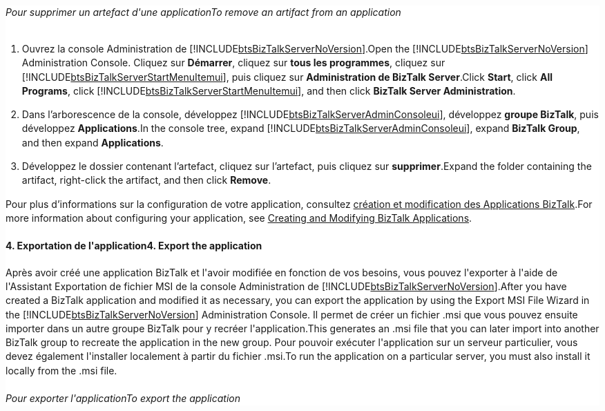 ###### <a name="to-remove-an-artifact-from-an-application"></a><span data-ttu-id="6ff8d-322">Pour supprimer un artefact d'une application</span><span class="sxs-lookup"><span data-stu-id="6ff8d-322">To remove an artifact from an application</span></span>  
  
1.  <span data-ttu-id="6ff8d-323">Ouvrez la console Administration de [!INCLUDE[btsBizTalkServerNoVersion](../includes/btsbiztalkservernoversion-md.md)].</span><span class="sxs-lookup"><span data-stu-id="6ff8d-323">Open the [!INCLUDE[btsBizTalkServerNoVersion](../includes/btsbiztalkservernoversion-md.md)] Administration Console.</span></span> <span data-ttu-id="6ff8d-324">Cliquez sur **Démarrer**, cliquez sur **tous les programmes**, cliquez sur [!INCLUDE[btsBizTalkServerStartMenuItemui](../includes/btsbiztalkserverstartmenuitemui-md.md)], puis cliquez sur **Administration de BizTalk Server**.</span><span class="sxs-lookup"><span data-stu-id="6ff8d-324">Click **Start**, click **All Programs**, click [!INCLUDE[btsBizTalkServerStartMenuItemui](../includes/btsbiztalkserverstartmenuitemui-md.md)], and then click **BizTalk Server Administration**.</span></span>  
  
2.  <span data-ttu-id="6ff8d-325">Dans l’arborescence de la console, développez [!INCLUDE[btsBizTalkServerAdminConsoleui](../includes/btsbiztalkserveradminconsoleui-md.md)], développez **groupe BizTalk**, puis développez **Applications**.</span><span class="sxs-lookup"><span data-stu-id="6ff8d-325">In the console tree, expand [!INCLUDE[btsBizTalkServerAdminConsoleui](../includes/btsbiztalkserveradminconsoleui-md.md)], expand **BizTalk Group**, and then expand **Applications**.</span></span>  
  
3.  <span data-ttu-id="6ff8d-326">Développez le dossier contenant l’artefact, cliquez sur l’artefact, puis cliquez sur **supprimer**.</span><span class="sxs-lookup"><span data-stu-id="6ff8d-326">Expand the folder containing the artifact, right-click the artifact, and then click **Remove**.</span></span>  
  
 <span data-ttu-id="6ff8d-327">Pour plus d’informations sur la configuration de votre application, consultez [création et modification des Applications BizTalk](../core/creating-and-modifying-biztalk-applications.md).</span><span class="sxs-lookup"><span data-stu-id="6ff8d-327">For more information about configuring your application, see [Creating and Modifying BizTalk Applications](../core/creating-and-modifying-biztalk-applications.md).</span></span>  
  
#### <a name="4-export-the-application"></a><span data-ttu-id="6ff8d-328">4. Exportation de l'application</span><span class="sxs-lookup"><span data-stu-id="6ff8d-328">4. Export the application</span></span>  
 <span data-ttu-id="6ff8d-329">Après avoir créé une application BizTalk et l'avoir modifiée en fonction de vos besoins, vous pouvez l'exporter à l'aide de l'Assistant Exportation de fichier MSI de la console Administration de [!INCLUDE[btsBizTalkServerNoVersion](../includes/btsbiztalkservernoversion-md.md)].</span><span class="sxs-lookup"><span data-stu-id="6ff8d-329">After you have created a BizTalk application and modified it as necessary, you can export the application by using the Export MSI File Wizard in the [!INCLUDE[btsBizTalkServerNoVersion](../includes/btsbiztalkservernoversion-md.md)] Administration Console.</span></span> <span data-ttu-id="6ff8d-330">Il permet de créer un fichier .msi que vous pouvez ensuite importer dans un autre groupe BizTalk pour y recréer l'application.</span><span class="sxs-lookup"><span data-stu-id="6ff8d-330">This generates an .msi file that you can later import into another BizTalk group to recreate the application in the new group.</span></span> <span data-ttu-id="6ff8d-331">Pour pouvoir exécuter l'application sur un serveur particulier, vous devez également l'installer localement à partir du fichier .msi.</span><span class="sxs-lookup"><span data-stu-id="6ff8d-331">To run the application on a particular server, you must also install it locally from the .msi file.</span></span>  
  
###### <a name="to-export-the-application"></a><span data-ttu-id="6ff8d-332">Pour exporter l'application</span><span class="sxs-lookup"><span data-stu-id="6ff8d-332">To export the application</span></span>  
  